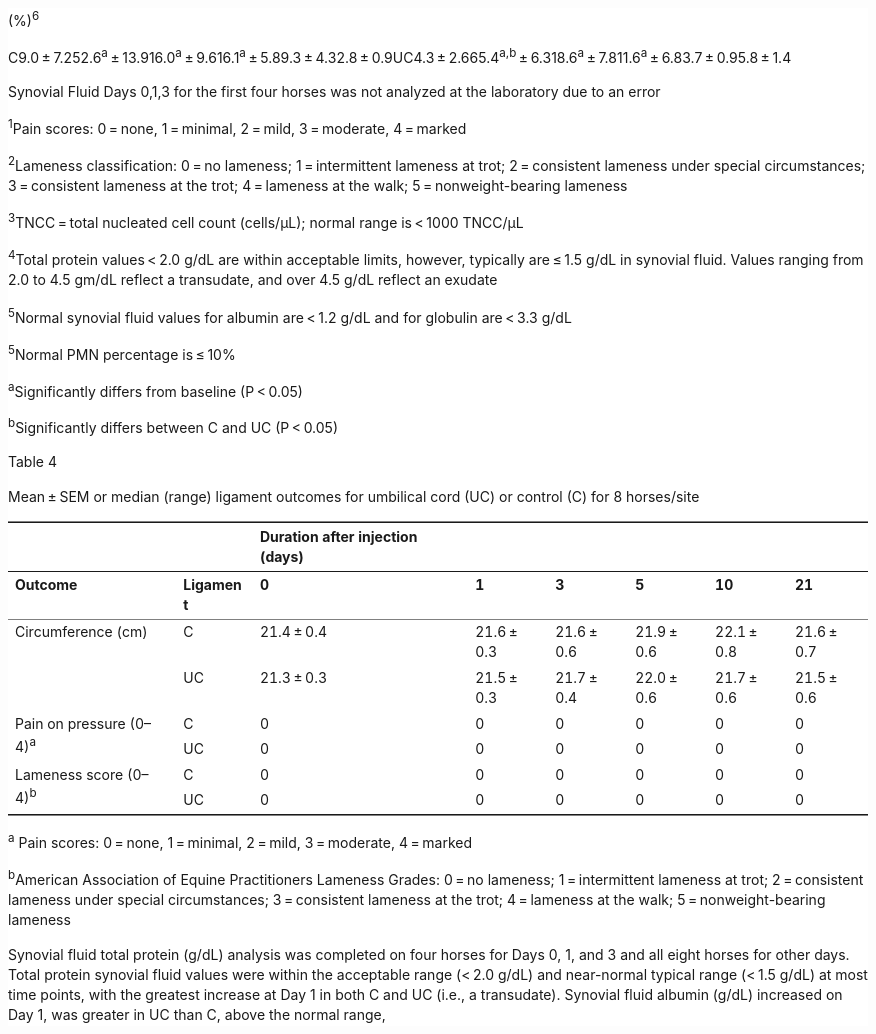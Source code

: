(%)<sup>6</sup></p></td><td align="left">C</td><td align="left">9.0&#x02009;&#x000b1;&#x02009;7.2</td><td align="left">52.6<sup>a</sup>&#x02009;&#x000b1;&#x02009;13.9</td><td align="left">16.0<sup>a</sup>&#x02009;&#x000b1;&#x02009;9.6</td><td align="left">16.1<sup>a</sup>&#x02009;&#x000b1;&#x02009;5.8</td><td align="left">9.3&#x02009;&#x000b1;&#x02009;4.3</td><td align="left">2.8&#x02009;&#x000b1;&#x02009;0.9</td></tr><tr><td align="left">UC</td><td align="left">4.3&#x02009;&#x000b1;&#x02009;2.6</td><td align="left">65.4<sup>a,b</sup>&#x02009;&#x000b1;&#x02009;6.3</td><td align="left">18.6<sup>a</sup>&#x02009;&#x000b1;&#x02009;7.8</td><td align="left">11.6<sup>a</sup>&#x02009;&#x000b1;&#x02009;6.8</td><td align="left">3.7&#x02009;&#x000b1;&#x02009;0.9</td><td align="left">5.8&#x02009;&#x000b1;&#x02009;1.4</td></tr></tbody></table><table-wrap-foot><p>Synovial Fluid Days 0,1,3 for the first four horses was not analyzed at the laboratory due to an error</p><p><sup>1</sup>Pain scores: 0&#x02009;=&#x02009;none, 1&#x02009;=&#x02009;minimal, 2&#x02009;=&#x02009;mild, 3&#x02009;=&#x02009;moderate, 4&#x02009;=&#x02009;marked</p><p><sup>2</sup>Lameness classification: 0&#x02009;=&#x02009;no lameness; 1&#x02009;=&#x02009;intermittent lameness at trot; 2&#x02009;=&#x02009;consistent lameness under special circumstances; 3&#x02009;=&#x02009;consistent lameness at the trot; 4&#x02009;=&#x02009;lameness at the walk; 5&#x02009;=&#x02009;nonweight-bearing lameness</p><p><sup>3</sup>TNCC&#x02009;=&#x02009;total nucleated cell count (cells/&#x003bc;L); normal range is&#x02009;&#x0003c;&#x02009;1000 TNCC/&#x003bc;L</p><p><sup>4</sup>Total protein values&#x02009;&#x0003c;&#x02009;2.0&#x000a0;g/dL are within acceptable limits, however, typically are&#x02009;&#x02264;&#x02009;1.5&#x000a0;g/dL in synovial fluid. Values ranging from 2.0 to 4.5 gm/dL reflect a transudate, and over 4.5&#x000a0;g/dL reflect an exudate</p><p><sup>5</sup>Normal synovial fluid values for albumin are&#x02009;&#x0003c;&#x02009;1.2&#x000a0;g/dL and for globulin are&#x02009;&#x0003c;&#x02009;3.3&#x000a0;g/dL</p><p><sup>5</sup>Normal PMN percentage is&#x02009;&#x02264;&#x02009;10%</p><p><sup>a</sup>Significantly differs from baseline (<italic>P</italic>&#x02009;&#x0003c;&#x02009;0.05)</p><p><sup>b</sup>Significantly differs between C and UC (<italic>P</italic>&#x02009;&#x0003c;&#x02009;0.05)</p></table-wrap-foot></table-wrap><table-wrap id="Tab4"><label>Table 4</label><caption><p>Mean&#x02009;&#x000b1;&#x02009;SEM or median (range) ligament outcomes for umbilical cord (UC) or control (C) for 8 horses/site</p></caption><table frame="hsides" rules="groups"><thead><tr><th align="left"/><th align="left"/><th align="left"><bold>Duration after injection (days)</bold></th><th align="left"/><th align="left"/><th align="left"/><th align="left"/><th align="left"/></tr><tr><th align="left"><bold>Outcome</bold></th><th align="left"><bold>Ligament</bold></th><th align="left"><bold>0</bold></th><th align="left"><bold>1</bold></th><th align="left"><bold>3</bold></th><th align="left"><bold>5</bold></th><th align="left"><bold>10</bold></th><th align="left"><bold>21</bold></th></tr></thead><tbody><tr><td align="left" rowspan="2">Circumference (cm)</td><td align="left">C</td><td align="left">21.4&#x02009;&#x000b1;&#x02009;0.4</td><td align="left">21.6&#x02009;&#x000b1;&#x02009;0.3</td><td align="left">21.6&#x02009;&#x000b1;&#x02009;0.6</td><td align="left">21.9&#x02009;&#x000b1;&#x02009;0.6</td><td align="left">22.1&#x02009;&#x000b1;&#x02009;0.8</td><td align="left">21.6&#x02009;&#x000b1;&#x02009;0.7</td></tr><tr><td align="left">UC</td><td align="left">21.3&#x02009;&#x000b1;&#x02009;0.3</td><td align="left">21.5&#x02009;&#x000b1;&#x02009;0.3</td><td align="left">21.7&#x02009;&#x000b1;&#x02009;0.4</td><td align="left">22.0&#x02009;&#x000b1;&#x02009;0.6</td><td align="left">21.7&#x02009;&#x000b1;&#x02009;0.6</td><td align="left">21.5&#x02009;&#x000b1;&#x02009;0.6</td></tr><tr><td align="left" rowspan="2">Pain on pressure (0&#x02013;4)<sup>a</sup></td><td align="left">C</td><td align="left">0</td><td align="left">0</td><td align="left">0</td><td align="left">0</td><td align="left">0</td><td align="left">0</td></tr><tr><td align="left">UC</td><td align="left">0</td><td align="left">0</td><td align="left">0</td><td align="left">0</td><td align="left">0</td><td align="left">0</td></tr><tr><td align="left" rowspan="2">Lameness score (0&#x02013;4)<sup>b</sup></td><td align="left">C</td><td align="left">0</td><td align="left">0</td><td align="left">0</td><td align="left">0</td><td align="left">0</td><td align="left">0</td></tr><tr><td align="left">UC</td><td align="left">0</td><td align="left">0</td><td align="left">0</td><td align="left">0</td><td align="left">0</td><td align="left">0</td></tr></tbody></table><table-wrap-foot><p><sup>a</sup> Pain scores: 0&#x02009;=&#x02009;none, 1&#x02009;=&#x02009;minimal, 2&#x02009;=&#x02009;mild, 3&#x02009;=&#x02009;moderate, 4&#x02009;=&#x02009;marked</p><p><sup>b</sup>American Association of Equine Practitioners Lameness Grades: 0&#x02009;=&#x02009;no lameness; 1&#x02009;=&#x02009;intermittent lameness at trot; 2&#x02009;=&#x02009;consistent lameness under special circumstances; 3&#x02009;=&#x02009;consistent lameness at the trot; 4&#x02009;=&#x02009;lameness at the walk; 5&#x02009;=&#x02009;nonweight-bearing lameness</p></table-wrap-foot></table-wrap></p><p id="Par64">Synovial fluid total protein (g/dL) analysis was completed on four horses for Days 0, 1, and 3 and all eight horses for other days. Total protein synovial fluid values were within the acceptable range (&#x0003c;&#x02009;2.0&#x000a0;g/dL) and near-normal typical range (&#x0003c;&#x02009;1.5&#x000a0;g/dL) at most time points, with the greatest increase at Day 1 in both C and UC (i.e., a transudate). Synovial fluid albumin (g/dL) increased on Day 1, was greater in UC than C, above the normal range,